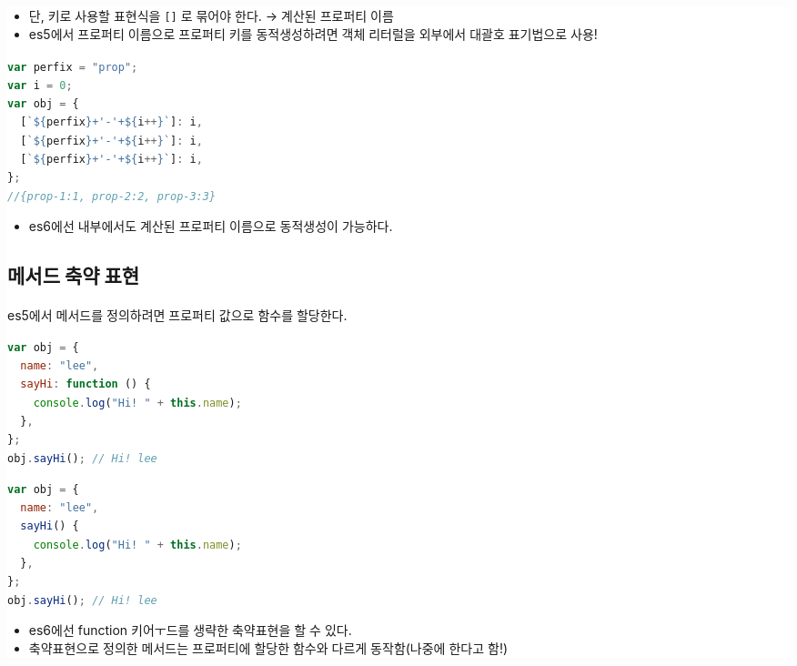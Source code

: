 - 단, 키로 사용할 표현식을 `[]` 로 묶어야 한다. → 계산된 프로퍼티 이름
- es5에서 프로퍼티 이름으로 프로퍼티 키를 동적생성하려면 객체 리터럴을 외부에서 대괄호 표기법으로 사용!

```jsx
var perfix = "prop";
var i = 0;
var obj = {
  [`${perfix}+'-'+${i++}`]: i,
  [`${perfix}+'-'+${i++}`]: i,
  [`${perfix}+'-'+${i++}`]: i,
};
//{prop-1:1, prop-2:2, prop-3:3}
```

- es6에선 내부에서도 계산된 프로퍼티 이름으로 동적생성이 가능하다.

## 메서드 축약 표현

es5에서 메서드를 정의하려면 프로퍼티 값으로 함수를 할당한다.

```jsx
var obj = {
  name: "lee",
  sayHi: function () {
    console.log("Hi! " + this.name);
  },
};
obj.sayHi(); // Hi! lee
```

```jsx
var obj = {
  name: "lee",
  sayHi() {
    console.log("Hi! " + this.name);
  },
};
obj.sayHi(); // Hi! lee
```

- es6에선 function 키어ㅜ드를 생략한 축약표현을 할 수 있다.
- 축약표현으로 정의한 메서드는 프로퍼티에 할당한 함수와 다르게 동작함(나중에 한다고 함!)
